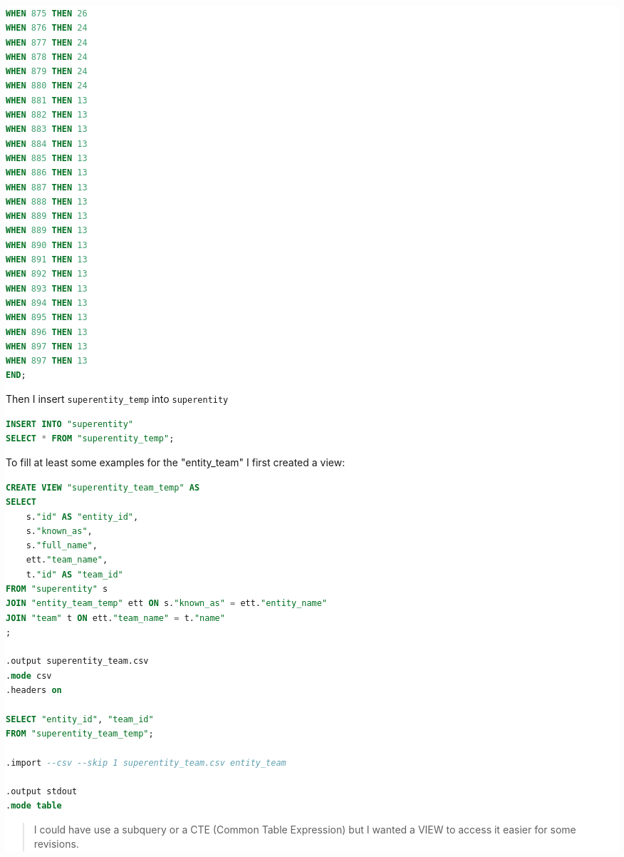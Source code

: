 ```sql
WHEN 875 THEN 26
WHEN 876 THEN 24
WHEN 877 THEN 24
WHEN 878 THEN 24
WHEN 879 THEN 24
WHEN 880 THEN 24
WHEN 881 THEN 13
WHEN 882 THEN 13
WHEN 883 THEN 13
WHEN 884 THEN 13
WHEN 885 THEN 13
WHEN 886 THEN 13
WHEN 887 THEN 13
WHEN 888 THEN 13
WHEN 889 THEN 13
WHEN 889 THEN 13
WHEN 890 THEN 13
WHEN 891 THEN 13
WHEN 892 THEN 13
WHEN 893 THEN 13
WHEN 894 THEN 13
WHEN 895 THEN 13
WHEN 896 THEN 13
WHEN 897 THEN 13
WHEN 897 THEN 13
END;
```

Then I insert `superentity_temp` into `superentity`

```sql
INSERT INTO "superentity"
SELECT * FROM "superentity_temp";
```

To fill at least some examples for the "entity_team" I first created a view:

```sql
CREATE VIEW "superentity_team_temp" AS
SELECT
    s."id" AS "entity_id",
    s."known_as",
    s."full_name",
    ett."team_name",
    t."id" AS "team_id"
FROM "superentity" s
JOIN "entity_team_temp" ett ON s."known_as" = ett."entity_name"
JOIN "team" t ON ett."team_name" = t."name"
;

.output superentity_team.csv
.mode csv
.headers on

SELECT "entity_id", "team_id"
FROM "superentity_team_temp";

.import --csv --skip 1 superentity_team.csv entity_team

.output stdout
.mode table
```
> I could have use a subquery or a CTE (Common Table Expression) but I wanted a VIEW to access it easier for some revisions.
